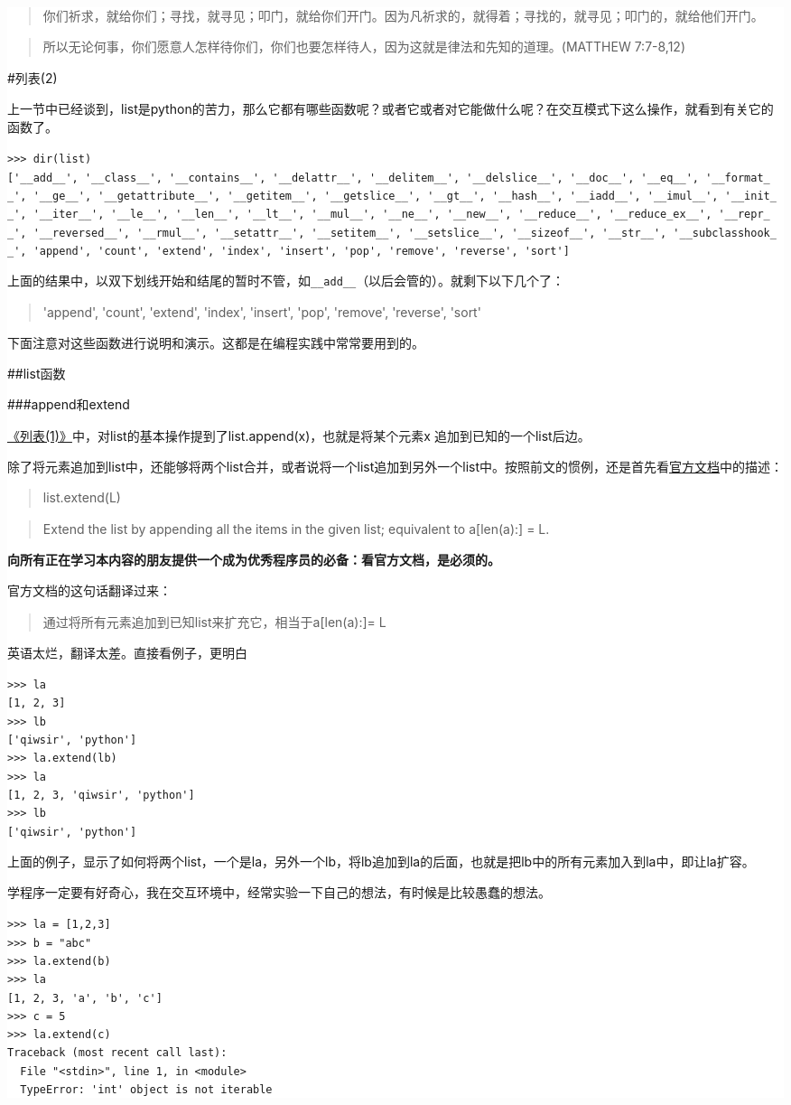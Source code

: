 >你们祈求，就给你们；寻找，就寻见；叩门，就给你们开门。因为凡祈求的，就得着；寻找的，就寻见；叩门的，就给他们开门。

>所以无论何事，你们愿意人怎样待你们，你们也要怎样待人，因为这就是律法和先知的道理。(MATTHEW 7:7-8,12)

#列表(2)

上一节中已经谈到，list是python的苦力，那么它都有哪些函数呢？或者它或者对它能做什么呢？在交互模式下这么操作，就看到有关它的函数了。

    >>> dir(list)
    ['__add__', '__class__', '__contains__', '__delattr__', '__delitem__', '__delslice__', '__doc__', '__eq__', '__format__', '__ge__', '__getattribute__', '__getitem__', '__getslice__', '__gt__', '__hash__', '__iadd__', '__imul__', '__init__', '__iter__', '__le__', '__len__', '__lt__', '__mul__', '__ne__', '__new__', '__reduce__', '__reduce_ex__', '__repr__', '__reversed__', '__rmul__', '__setattr__', '__setitem__', '__setslice__', '__sizeof__', '__str__', '__subclasshook__', 'append', 'count', 'extend', 'index', 'insert', 'pop', 'remove', 'reverse', 'sort']

上面的结果中，以双下划线开始和结尾的暂时不管，如`__add__`（以后会管的）。就剩下以下几个了：

>'append', 'count', 'extend', 'index', 'insert', 'pop', 'remove', 'reverse', 'sort'

下面注意对这些函数进行说明和演示。这都是在编程实践中常常要用到的。

##list函数

###append和extend

[《列表(1)》](./111.md)中，对list的基本操作提到了list.append(x)，也就是将某个元素x 追加到已知的一个list后边。

除了将元素追加到list中，还能够将两个list合并，或者说将一个list追加到另外一个list中。按照前文的惯例，还是首先看[官方文档](https://docs.python.org/2/tutorial/datastructures.html)中的描述：

>list.extend(L)

>    Extend the list by appending all the items in the given list; equivalent to a[len(a):] = L.

**向所有正在学习本内容的朋友提供一个成为优秀程序员的必备：看官方文档，是必须的。**

官方文档的这句话翻译过来：

>通过将所有元素追加到已知list来扩充它，相当于a[len(a):]= L

英语太烂，翻译太差。直接看例子，更明白

    >>> la
    [1, 2, 3]
    >>> lb
    ['qiwsir', 'python']
    >>> la.extend(lb)
    >>> la
    [1, 2, 3, 'qiwsir', 'python']
    >>> lb
    ['qiwsir', 'python']

上面的例子，显示了如何将两个list，一个是la，另外一个lb，将lb追加到la的后面，也就是把lb中的所有元素加入到la中，即让la扩容。

学程序一定要有好奇心，我在交互环境中，经常实验一下自己的想法，有时候是比较愚蠢的想法。

    >>> la = [1,2,3]
    >>> b = "abc"
    >>> la.extend(b)
    >>> la
    [1, 2, 3, 'a', 'b', 'c']
    >>> c = 5
    >>> la.extend(c)
    Traceback (most recent call last):
      File "<stdin>", line 1, in <module>
      TypeError: 'int' object is not iterable
